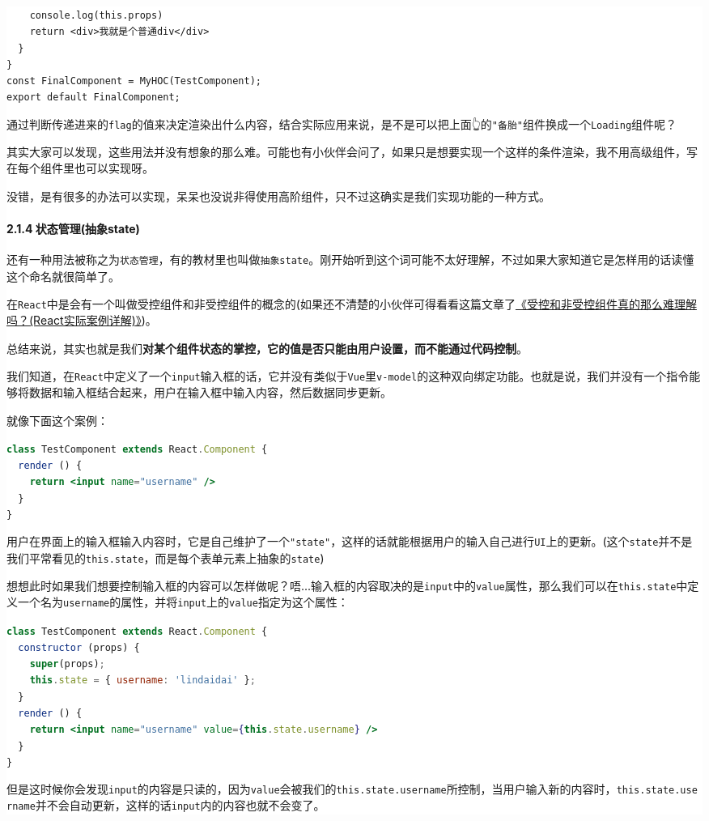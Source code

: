 ```diff
    console.log(this.props)
    return <div>我就是个普通div</div>
  }
}
const FinalComponent = MyHOC(TestComponent);
export default FinalComponent;
```

通过判断传递进来的`flag`的值来决定渲染出什么内容，结合实际应用来说，是不是可以把上面👆的`"备胎"`组件换成一个`Loading`组件呢？

其实大家可以发现，这些用法并没有想象的那么难。可能也有小伙伴会问了，如果只是想要实现一个这样的条件渲染，我不用高级组件，写在每个组件里也可以实现呀。

没错，是有很多的办法可以实现，呆呆也没说非得使用高阶组件，只不过这确实是我们实现功能的一种方式。



#### 2.1.4 状态管理(抽象state)

还有一种用法被称之为`状态管理`，有的教材里也叫做`抽象state`。刚开始听到这个词可能不太好理解，不过如果大家知道它是怎样用的话读懂这个命名就很简单了。

在`React`中是会有一个叫做受控组件和非受控组件的概念的(如果还不清楚的小伙伴可得看看这篇文章了[《受控和非受控组件真的那么难理解吗？(React实际案例详解)》](https://juejin.im/post/6858276396968951822))。

总结来说，其实也就是我们**对某个组件状态的掌控，它的值是否只能由用户设置，而不能通过代码控制**。

我们知道，在`React`中定义了一个`input`输入框的话，它并没有类似于`Vue`里`v-model`的这种双向绑定功能。也就是说，我们并没有一个指令能够将数据和输入框结合起来，用户在输入框中输入内容，然后数据同步更新。

就像下面这个案例：

```jsx
class TestComponent extends React.Component {
  render () {
    return <input name="username" />
  }
}
```

用户在界面上的输入框输入内容时，它是自己维护了一个`"state"`，这样的话就能根据用户的输入自己进行`UI`上的更新。(这个`state`并不是我们平常看见的`this.state`，而是每个表单元素上抽象的`state`)

想想此时如果我们想要控制输入框的内容可以怎样做呢？唔...输入框的内容取决的是`input`中的`value`属性，那么我们可以在`this.state`中定义一个名为`username`的属性，并将`input`上的`value`指定为这个属性：

```jsx
class TestComponent extends React.Component {
  constructor (props) {
    super(props);
    this.state = { username: 'lindaidai' };
  }
  render () {
    return <input name="username" value={this.state.username} />
  }
}
```

但是这时候你会发现`input`的内容是只读的，因为`value`会被我们的`this.state.username`所控制，当用户输入新的内容时，`this.state.username`并不会自动更新，这样的话`input`内的内容也就不会变了。
